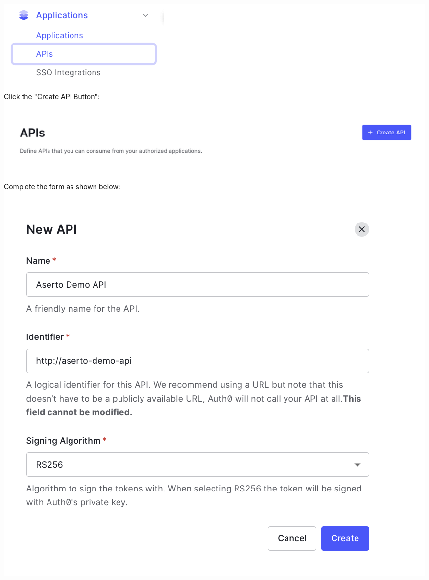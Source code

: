 ![Auth0 - menu - APIs](/images/auth0-menu-apis.png)

Click the "Create API Button":

![Auth0 - Create API](/images/auth0-apis-create.png)

Complete the form as shown below:

![Auth0 - Create API details](/images/auth0-apis-create-details.png)
